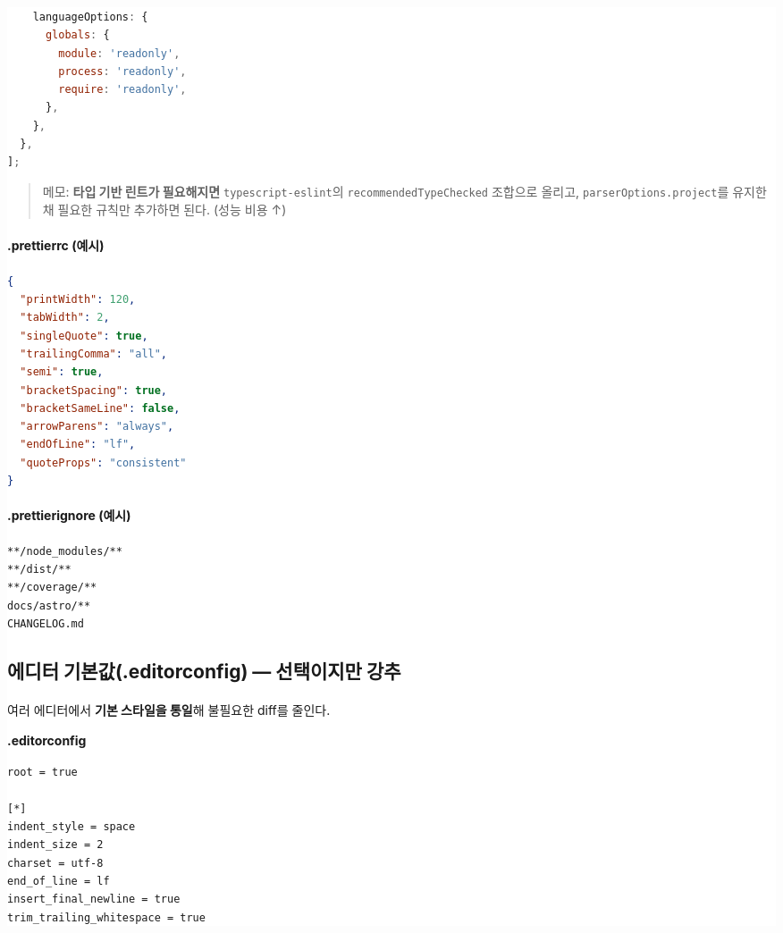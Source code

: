 ```js
    languageOptions: {
      globals: {
        module: 'readonly',
        process: 'readonly',
        require: 'readonly',
      },
    },
  },
];
```

> 메모: **타입 기반 린트가 필요해지면** `typescript-eslint`의 `recommendedTypeChecked` 조합으로 올리고, `parserOptions.project`를 유지한 채 필요한 규칙만 추가하면 된다. (성능 비용 ↑)

#### .prettierrc (예시)

```json
{
  "printWidth": 120,
  "tabWidth": 2,
  "singleQuote": true,
  "trailingComma": "all",
  "semi": true,
  "bracketSpacing": true,
  "bracketSameLine": false,
  "arrowParens": "always",
  "endOfLine": "lf",
  "quoteProps": "consistent"
}
```

#### .prettierignore (예시)

```ignore
**/node_modules/**
**/dist/**
**/coverage/**
docs/astro/**
CHANGELOG.md
```

## 에디터 기본값(.editorconfig) — 선택이지만 강추

여러 에디터에서 **기본 스타일을 통일**해 불필요한 diff를 줄인다.

**.editorconfig**

```editorconfig
root = true

[*]
indent_style = space
indent_size = 2
charset = utf-8
end_of_line = lf
insert_final_newline = true
trim_trailing_whitespace = true
```
